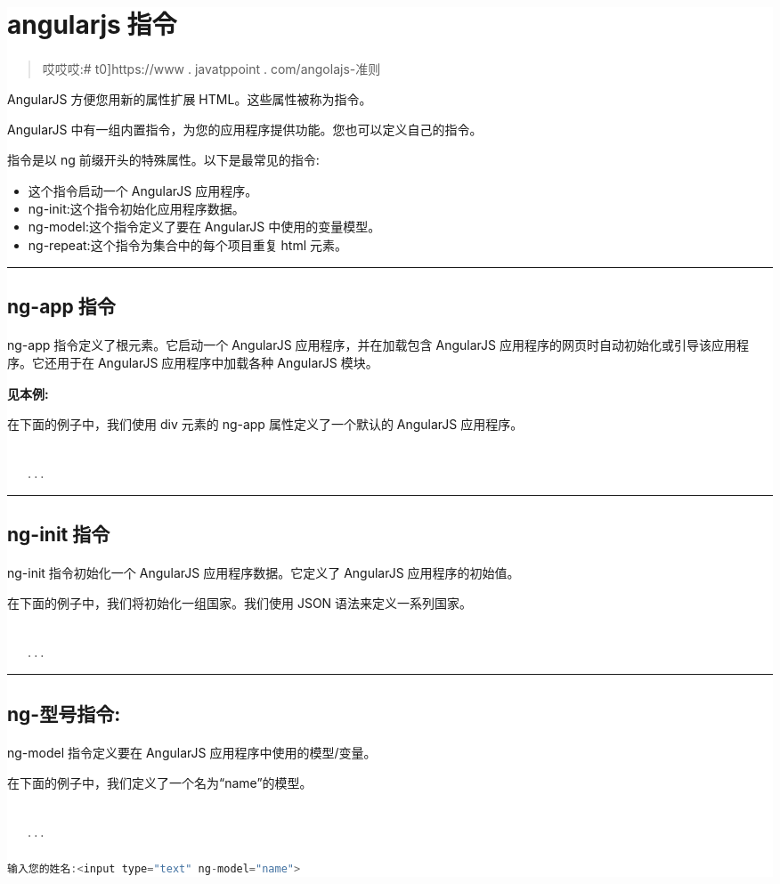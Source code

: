 # angularjs 指令

> 哎哎哎:# t0]https://www . javatppoint . com/angolajs-准则

AngularJS 方便您用新的属性扩展 HTML。这些属性被称为指令。

AngularJS 中有一组内置指令，为您的应用程序提供功能。您也可以定义自己的指令。

指令是以 ng 前缀开头的特殊属性。以下是最常见的指令:

*   这个指令启动一个 AngularJS 应用程序。
*   ng-init:这个指令初始化应用程序数据。
*   ng-model:这个指令定义了要在 AngularJS 中使用的变量模型。
*   ng-repeat:这个指令为集合中的每个项目重复 html 元素。

* * *

## ng-app 指令

ng-app 指令定义了根元素。它启动一个 AngularJS 应用程序，并在加载包含 AngularJS 应用程序的网页时自动初始化或引导该应用程序。它还用于在 AngularJS 应用程序中加载各种 AngularJS 模块。

**见本例:**

在下面的例子中，我们使用 div 元素的 ng-app 属性定义了一个默认的 AngularJS 应用程序。

```js

   ...

```

* * *

## ng-init 指令

ng-init 指令初始化一个 AngularJS 应用程序数据。它定义了 AngularJS 应用程序的初始值。

在下面的例子中，我们将初始化一组国家。我们使用 JSON 语法来定义一系列国家。

```js

   ...

```

* * *

## ng-型号指令:

ng-model 指令定义要在 AngularJS 应用程序中使用的模型/变量。

在下面的例子中，我们定义了一个名为“name”的模型。

```js

   ...

输入您的姓名:<input type="text" ng-model="name">

```
